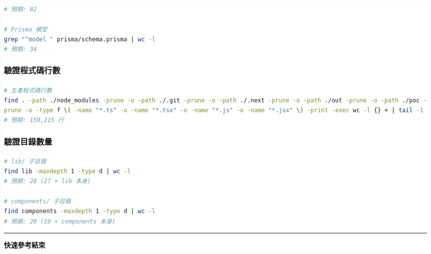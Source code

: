 ```bash
# 預期: 82

# Prisma 模型
grep "^model " prisma/schema.prisma | wc -l
# 預期: 34
```

### 驗證程式碼行數
```bash
# 生產程式碼行數
find . -path ./node_modules -prune -o -path ./.git -prune -o -path ./.next -prune -o -path ./out -prune -o -path ./poc -prune -o -type f \( -name "*.ts" -o -name "*.tsx" -o -name "*.js" -o -name "*.jsx" \) -print -exec wc -l {} + | tail -1
# 預期: 159,215 行
```

### 驗證目錄數量
```bash
# lib/ 子目錄
find lib -maxdepth 1 -type d | wc -l
# 預期: 28 (27 + lib 本身)

# components/ 子目錄
find components -maxdepth 1 -type d | wc -l
# 預期: 20 (19 + components 本身)
```

---

**快速參考結束**
